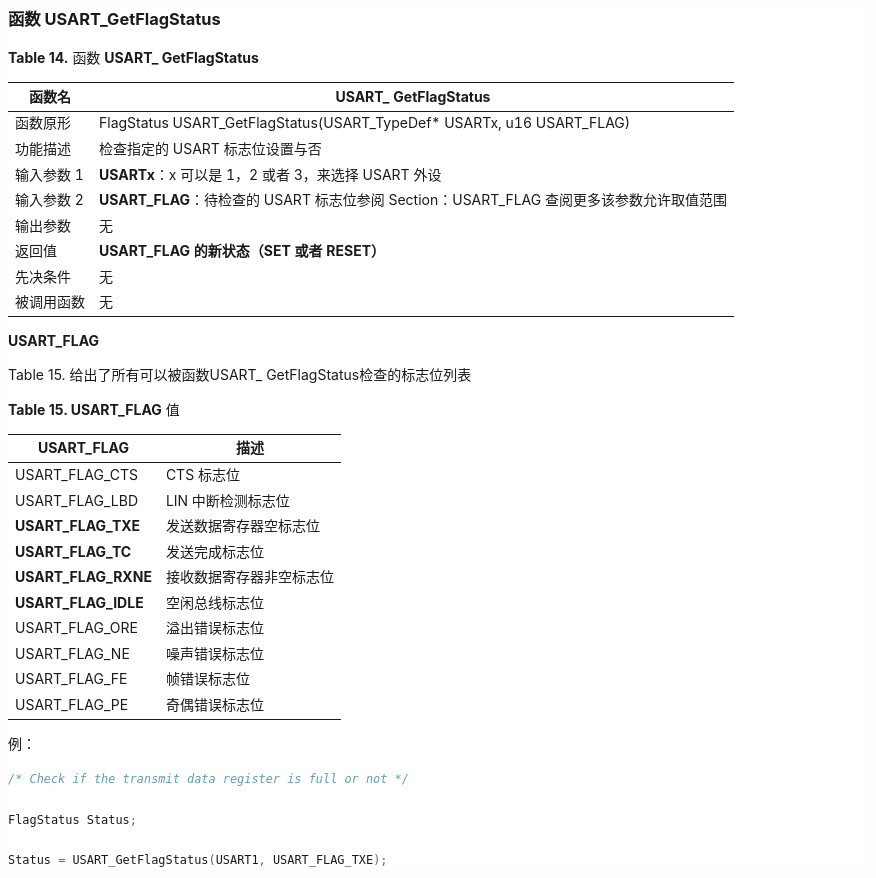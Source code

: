 ### 函数 USART_GetFlagStatus 

**Table 14.** 函数 **USART_ GetFlagStatus** 

| 函数名      | USART_ GetFlagStatus                                         |
| ----------- | ------------------------------------------------------------ |
| 函数原形    | FlagStatus  USART_GetFlagStatus(USART_TypeDef* USARTx, u16 USART_FLAG) |
| 功能描述    | 检查指定的  USART 标志位设置与否                             |
| 输入参数  1 | **USARTx**：x 可以是 1，2 或者 3，来选择 USART  外设         |
| 输入参数  2 | **USART_FLAG**：待检查的 USART 标志位参阅 Section：USART_FLAG  查阅更多该参数允许取值范围 |
| 输出参数    | 无                                                           |
| 返回值      | **USART_FLAG 的新状态（SET  或者 RESET）**                   |
| 先决条件    | 无                                                           |
| 被调用函数  | 无                                                           |

**USART_FLAG** 

Table 15. 给出了所有可以被函数USART_ GetFlagStatus检查的标志位列表 

**Table 15. USART_FLAG** 值 

| **USART_FLAG**      | 描述                     |
| ------------------- | ------------------------ |
| USART_FLAG_CTS      | CTS 标志位               |
| USART_FLAG_LBD      | LIN 中断检测标志位       |
| **USART_FLAG_TXE**  | 发送数据寄存器空标志位   |
| **USART_FLAG_TC**   | 发送完成标志位           |
| **USART_FLAG_RXNE** | 接收数据寄存器非空标志位 |
| **USART_FLAG_IDLE** | 空闲总线标志位           |
| USART_FLAG_ORE      | 溢出错误标志位           |
| USART_FLAG_NE       | 噪声错误标志位           |
| USART_FLAG_FE       | 帧错误标志位             |
| USART_FLAG_PE       | 奇偶错误标志位           |

例： 

```c
/* Check if the transmit data register is full or not */ 

FlagStatus Status; 

Status = USART_GetFlagStatus(USART1, USART_FLAG_TXE); 
```
